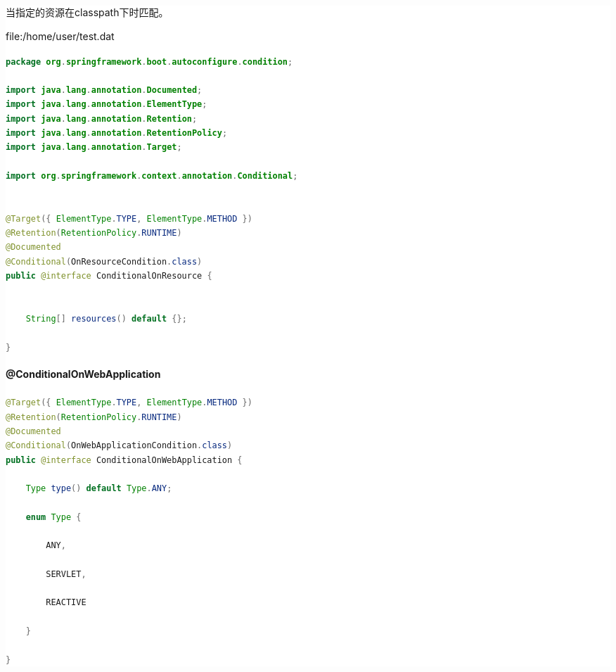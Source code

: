 当指定的资源在classpath下时匹配。

file:/home/user/test.dat

~~~java
package org.springframework.boot.autoconfigure.condition;

import java.lang.annotation.Documented;
import java.lang.annotation.ElementType;
import java.lang.annotation.Retention;
import java.lang.annotation.RetentionPolicy;
import java.lang.annotation.Target;

import org.springframework.context.annotation.Conditional;


@Target({ ElementType.TYPE, ElementType.METHOD })
@Retention(RetentionPolicy.RUNTIME)
@Documented
@Conditional(OnResourceCondition.class)
public @interface ConditionalOnResource {

	
	String[] resources() default {};

}

~~~



#### @ConditionalOnWebApplication

~~~java
@Target({ ElementType.TYPE, ElementType.METHOD })
@Retention(RetentionPolicy.RUNTIME)
@Documented
@Conditional(OnWebApplicationCondition.class)
public @interface ConditionalOnWebApplication {

	Type type() default Type.ANY;

	enum Type {

		ANY,

		SERVLET,

		REACTIVE

	}

}

~~~
